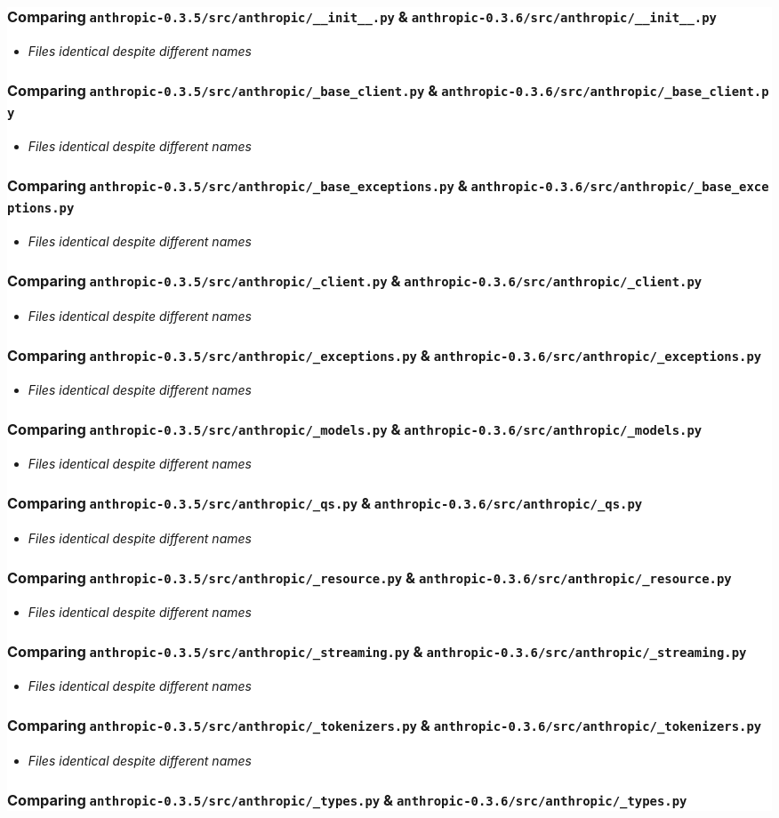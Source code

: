 ### Comparing `anthropic-0.3.5/src/anthropic/__init__.py` & `anthropic-0.3.6/src/anthropic/__init__.py`

 * *Files identical despite different names*

### Comparing `anthropic-0.3.5/src/anthropic/_base_client.py` & `anthropic-0.3.6/src/anthropic/_base_client.py`

 * *Files identical despite different names*

### Comparing `anthropic-0.3.5/src/anthropic/_base_exceptions.py` & `anthropic-0.3.6/src/anthropic/_base_exceptions.py`

 * *Files identical despite different names*

### Comparing `anthropic-0.3.5/src/anthropic/_client.py` & `anthropic-0.3.6/src/anthropic/_client.py`

 * *Files identical despite different names*

### Comparing `anthropic-0.3.5/src/anthropic/_exceptions.py` & `anthropic-0.3.6/src/anthropic/_exceptions.py`

 * *Files identical despite different names*

### Comparing `anthropic-0.3.5/src/anthropic/_models.py` & `anthropic-0.3.6/src/anthropic/_models.py`

 * *Files identical despite different names*

### Comparing `anthropic-0.3.5/src/anthropic/_qs.py` & `anthropic-0.3.6/src/anthropic/_qs.py`

 * *Files identical despite different names*

### Comparing `anthropic-0.3.5/src/anthropic/_resource.py` & `anthropic-0.3.6/src/anthropic/_resource.py`

 * *Files identical despite different names*

### Comparing `anthropic-0.3.5/src/anthropic/_streaming.py` & `anthropic-0.3.6/src/anthropic/_streaming.py`

 * *Files identical despite different names*

### Comparing `anthropic-0.3.5/src/anthropic/_tokenizers.py` & `anthropic-0.3.6/src/anthropic/_tokenizers.py`

 * *Files identical despite different names*

### Comparing `anthropic-0.3.5/src/anthropic/_types.py` & `anthropic-0.3.6/src/anthropic/_types.py`
